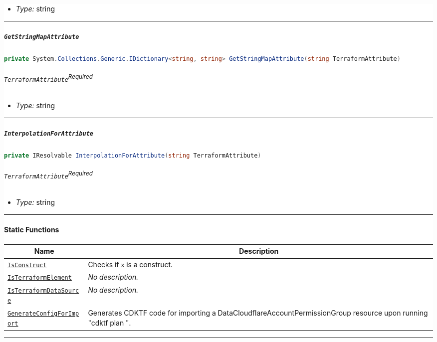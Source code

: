 - *Type:* string

---

##### `GetStringMapAttribute` <a name="GetStringMapAttribute" id="@cdktf/provider-cloudflare.dataCloudflareAccountPermissionGroup.DataCloudflareAccountPermissionGroup.getStringMapAttribute"></a>

```csharp
private System.Collections.Generic.IDictionary<string, string> GetStringMapAttribute(string TerraformAttribute)
```

###### `TerraformAttribute`<sup>Required</sup> <a name="TerraformAttribute" id="@cdktf/provider-cloudflare.dataCloudflareAccountPermissionGroup.DataCloudflareAccountPermissionGroup.getStringMapAttribute.parameter.terraformAttribute"></a>

- *Type:* string

---

##### `InterpolationForAttribute` <a name="InterpolationForAttribute" id="@cdktf/provider-cloudflare.dataCloudflareAccountPermissionGroup.DataCloudflareAccountPermissionGroup.interpolationForAttribute"></a>

```csharp
private IResolvable InterpolationForAttribute(string TerraformAttribute)
```

###### `TerraformAttribute`<sup>Required</sup> <a name="TerraformAttribute" id="@cdktf/provider-cloudflare.dataCloudflareAccountPermissionGroup.DataCloudflareAccountPermissionGroup.interpolationForAttribute.parameter.terraformAttribute"></a>

- *Type:* string

---

#### Static Functions <a name="Static Functions" id="Static Functions"></a>

| **Name** | **Description** |
| --- | --- |
| <code><a href="#@cdktf/provider-cloudflare.dataCloudflareAccountPermissionGroup.DataCloudflareAccountPermissionGroup.isConstruct">IsConstruct</a></code> | Checks if `x` is a construct. |
| <code><a href="#@cdktf/provider-cloudflare.dataCloudflareAccountPermissionGroup.DataCloudflareAccountPermissionGroup.isTerraformElement">IsTerraformElement</a></code> | *No description.* |
| <code><a href="#@cdktf/provider-cloudflare.dataCloudflareAccountPermissionGroup.DataCloudflareAccountPermissionGroup.isTerraformDataSource">IsTerraformDataSource</a></code> | *No description.* |
| <code><a href="#@cdktf/provider-cloudflare.dataCloudflareAccountPermissionGroup.DataCloudflareAccountPermissionGroup.generateConfigForImport">GenerateConfigForImport</a></code> | Generates CDKTF code for importing a DataCloudflareAccountPermissionGroup resource upon running "cdktf plan <stack-name>". |

---
